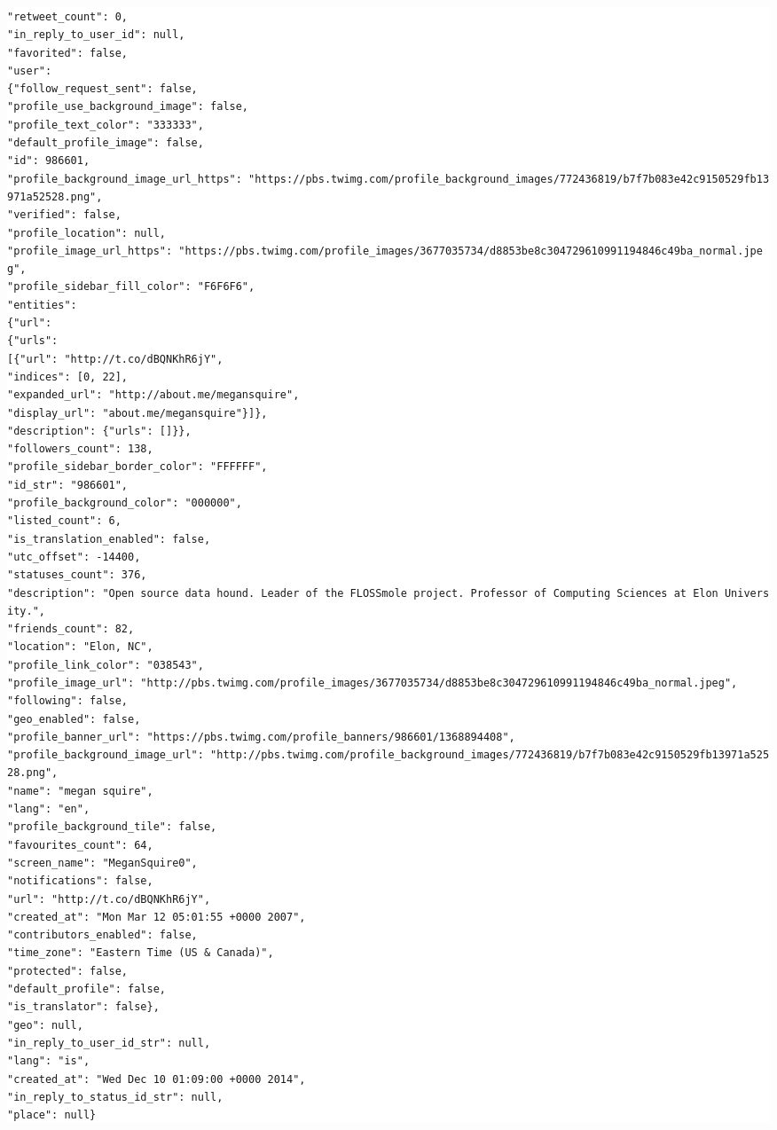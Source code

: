 ```
"retweet_count": 0, 
"in_reply_to_user_id": null, 
"favorited": false, 
"user": 
{"follow_request_sent": false, 
"profile_use_background_image": false, 
"profile_text_color": "333333", 
"default_profile_image": false, 
"id": 986601, 
"profile_background_image_url_https": "https://pbs.twimg.com/profile_background_images/772436819/b7f7b083e42c9150529fb13971a52528.png", 
"verified": false, 
"profile_location": null, 
"profile_image_url_https": "https://pbs.twimg.com/profile_images/3677035734/d8853be8c304729610991194846c49ba_normal.jpeg", 
"profile_sidebar_fill_color": "F6F6F6", 
"entities": 
{"url": 
{"urls": 
[{"url": "http://t.co/dBQNKhR6jY", 
"indices": [0, 22], 
"expanded_url": "http://about.me/megansquire", 
"display_url": "about.me/megansquire"}]},
"description": {"urls": []}}, 
"followers_count": 138, 
"profile_sidebar_border_color": "FFFFFF", 
"id_str": "986601", 
"profile_background_color": "000000", 
"listed_count": 6, 
"is_translation_enabled": false, 
"utc_offset": -14400, 
"statuses_count": 376, 
"description": "Open source data hound. Leader of the FLOSSmole project. Professor of Computing Sciences at Elon University.", 
"friends_count": 82, 
"location": "Elon, NC", 
"profile_link_color": "038543", 
"profile_image_url": "http://pbs.twimg.com/profile_images/3677035734/d8853be8c304729610991194846c49ba_normal.jpeg", 
"following": false, 
"geo_enabled": false, 
"profile_banner_url": "https://pbs.twimg.com/profile_banners/986601/1368894408", 
"profile_background_image_url": "http://pbs.twimg.com/profile_background_images/772436819/b7f7b083e42c9150529fb13971a52528.png", 
"name": "megan squire", 
"lang": "en", 
"profile_background_tile": false, 
"favourites_count": 64, 
"screen_name": "MeganSquire0", 
"notifications": false, 
"url": "http://t.co/dBQNKhR6jY", 
"created_at": "Mon Mar 12 05:01:55 +0000 2007", 
"contributors_enabled": false, 
"time_zone": "Eastern Time (US & Canada)", 
"protected": false, 
"default_profile": false, 
"is_translator": false}, 
"geo": null, 
"in_reply_to_user_id_str": null, 
"lang": "is", 
"created_at": "Wed Dec 10 01:09:00 +0000 2014", 
"in_reply_to_status_id_str": null, 
"place": null}
```